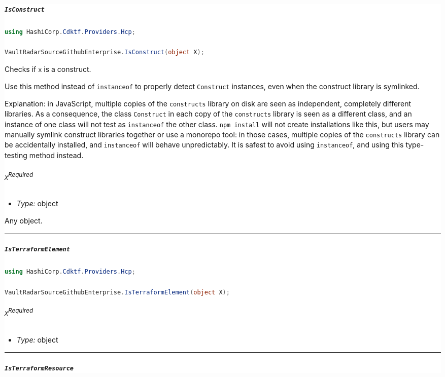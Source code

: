 
##### `IsConstruct` <a name="IsConstruct" id="@cdktf/provider-hcp.vaultRadarSourceGithubEnterprise.VaultRadarSourceGithubEnterprise.isConstruct"></a>

```csharp
using HashiCorp.Cdktf.Providers.Hcp;

VaultRadarSourceGithubEnterprise.IsConstruct(object X);
```

Checks if `x` is a construct.

Use this method instead of `instanceof` to properly detect `Construct`
instances, even when the construct library is symlinked.

Explanation: in JavaScript, multiple copies of the `constructs` library on
disk are seen as independent, completely different libraries. As a
consequence, the class `Construct` in each copy of the `constructs` library
is seen as a different class, and an instance of one class will not test as
`instanceof` the other class. `npm install` will not create installations
like this, but users may manually symlink construct libraries together or
use a monorepo tool: in those cases, multiple copies of the `constructs`
library can be accidentally installed, and `instanceof` will behave
unpredictably. It is safest to avoid using `instanceof`, and using
this type-testing method instead.

###### `X`<sup>Required</sup> <a name="X" id="@cdktf/provider-hcp.vaultRadarSourceGithubEnterprise.VaultRadarSourceGithubEnterprise.isConstruct.parameter.x"></a>

- *Type:* object

Any object.

---

##### `IsTerraformElement` <a name="IsTerraformElement" id="@cdktf/provider-hcp.vaultRadarSourceGithubEnterprise.VaultRadarSourceGithubEnterprise.isTerraformElement"></a>

```csharp
using HashiCorp.Cdktf.Providers.Hcp;

VaultRadarSourceGithubEnterprise.IsTerraformElement(object X);
```

###### `X`<sup>Required</sup> <a name="X" id="@cdktf/provider-hcp.vaultRadarSourceGithubEnterprise.VaultRadarSourceGithubEnterprise.isTerraformElement.parameter.x"></a>

- *Type:* object

---

##### `IsTerraformResource` <a name="IsTerraformResource" id="@cdktf/provider-hcp.vaultRadarSourceGithubEnterprise.VaultRadarSourceGithubEnterprise.isTerraformResource"></a>
